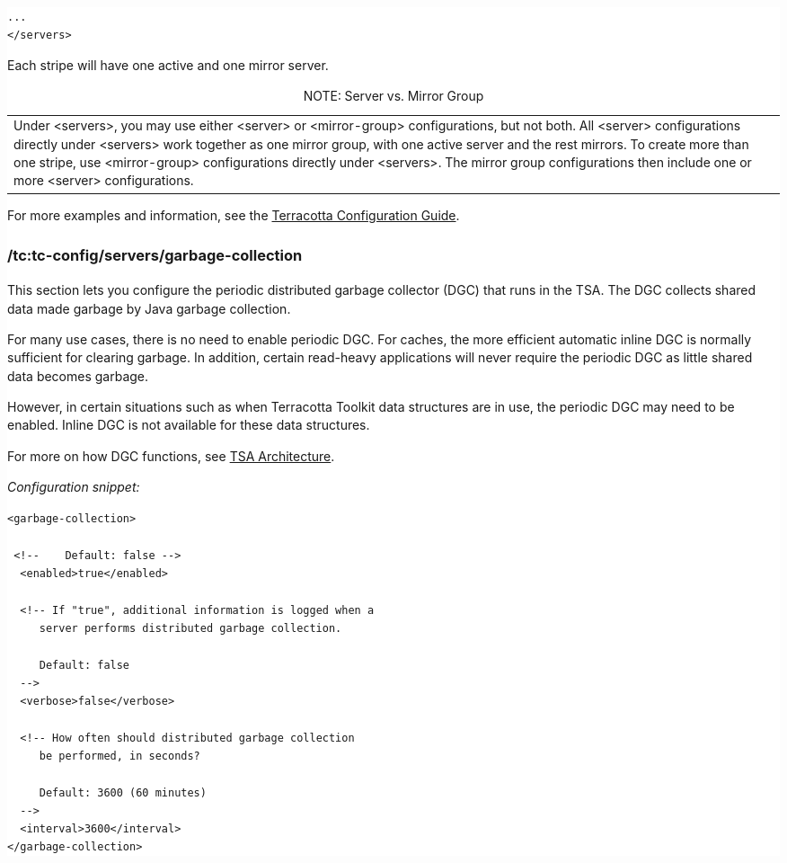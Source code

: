     ...
    </servers>

Each stripe will have one active and one mirror server.

<table>
<caption>NOTE: Server vs. Mirror Group</caption>
<tr>
<td>
Under &lt;servers>, you may use either &lt;server> or &lt;mirror-group> configurations, but not both. All &lt;server> configurations directly under &lt;servers> work together as one mirror group, with one active server and the rest mirrors. To create more than one stripe, use &lt;mirror-group> configurations directly under &lt;servers>. The mirror group configurations then include one or more &lt;server> configurations.
</td>
</tr>
</table>

For more examples and information, see the [Terracotta Configuration Guide](/documentation/bigmemorymax/terracotta-server-array/configuration-guide).


<a id="garbage-collection"></a>
<a id="dgc"></a>
### /tc:tc-config/servers/garbage-collection
This section lets you configure the periodic distributed garbage collector (DGC) that runs in the TSA. The DGC collects shared data made garbage by Java garbage collection.

For many use cases, there is no need to enable periodic DGC. For caches, the more efficient automatic inline DGC is normally sufficient for clearing garbage. In addition, certain read-heavy applications will never require the periodic DGC as little shared data becomes garbage.

However, in certain situations such as when Terracotta Toolkit data structures are in use, the periodic DGC may need to be enabled. Inline DGC is not available for these data structures.

For more on how DGC functions, see [TSA Architecture](server-arrays#about-distributed-garbage-collection).

*Configuration snippet:*

    <garbage-collection>

     <!--    Default: false -->
      <enabled>true</enabled>

      <!-- If "true", additional information is logged when a
         server performs distributed garbage collection.

         Default: false
      -->
      <verbose>false</verbose>

      <!-- How often should distributed garbage collection
         be performed, in seconds?

         Default: 3600 (60 minutes)
      -->
      <interval>3600</interval>
    </garbage-collection>
